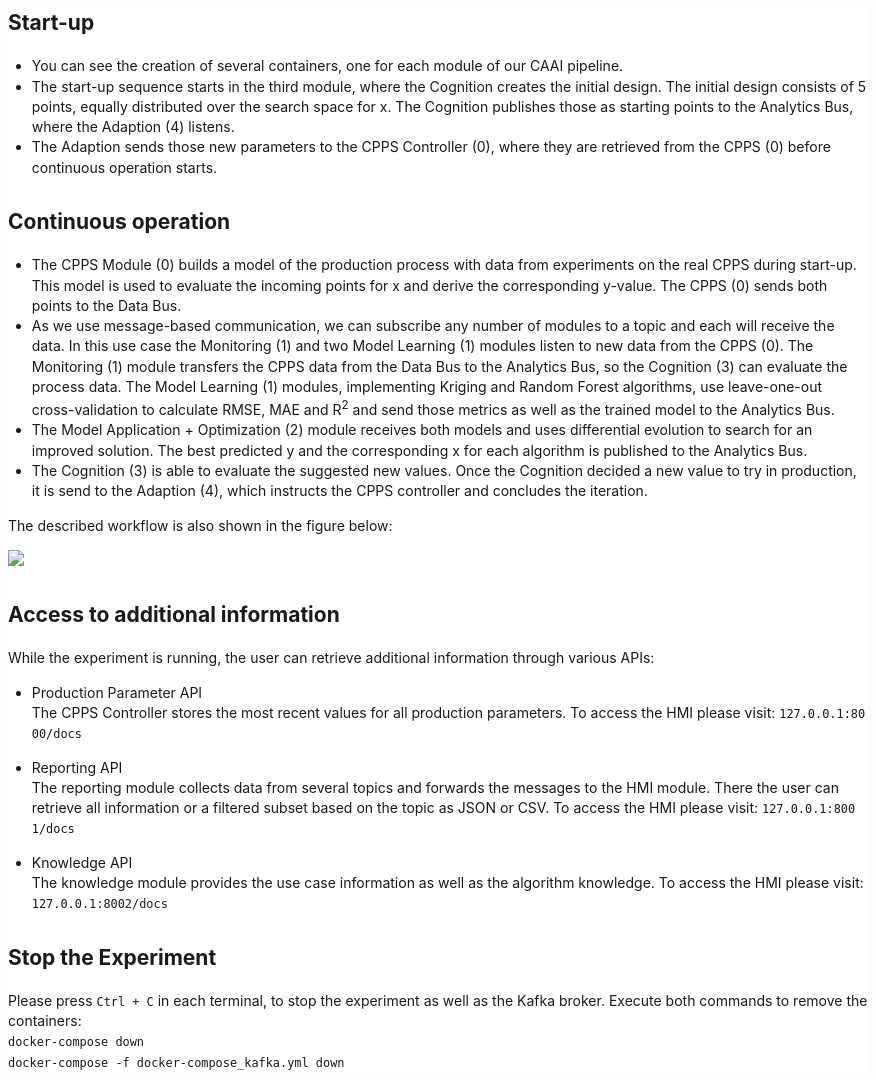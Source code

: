 ## Start-up
+ You can see the creation of several containers, one for each module of our CAAI pipeline.
+ The start-up sequence starts in the third module, where the Cognition creates the initial design.
The initial design consists of 5 points, equally distributed over the search space for x.
The Cognition publishes those as starting points to the Analytics Bus, where the Adaption (4) listens.
+ The Adaption sends those new parameters to the CPPS Controller (0), where they are retrieved from the CPPS (0) before continuous operation starts.

## Continuous operation
+ The CPPS Module (0) builds a model of the production process with data from experiments on the real CPPS during start-up.
This model is used to evaluate the incoming points for x and derive the corresponding y-value.
The CPPS (0) sends both points to the Data Bus.
+ As we use message-based communication, we can subscribe any number of modules to a topic and each will receive the data.
In this use case the Monitoring (1) and two Model Learning (1) modules listen to new data from the CPPS (0).
The Monitoring (1) module transfers the CPPS data from the Data Bus to the Analytics Bus, so the Cognition (3) can evaluate the process data.
The Model Learning (1) modules, implementing Kriging and Random Forest algorithms, use leave-one-out cross-validation to calculate RMSE, MAE and R<sup>2</sup> and send those metrics as well as the trained model to the Analytics Bus.
+ The Model Application + Optimization (2) module receives both models and uses differential evolution to search for an improved solution.
The best predicted y and the corresponding x for each algorithm is published to the Analytics Bus.
+ The Cognition (3) is able to evaluate the suggested new values.
Once the Cognition decided a new value to try in production, it is send to the Adaption (4), which instructs the CPPS controller and concludes the iteration.

The described workflow is also shown in the figure below:

<img src="./docs/vps_use_case_workflow.jpg" width="800px">

## Access to additional information
While the experiment is running, the user can retrieve additional information through various APIs:

+ Production Parameter API\
The CPPS Controller stores the most recent values for all production parameters.
To access the HMI please visit: `127.0.0.1:8000/docs`

+ Reporting API\
The reporting module collects data from several topics and forwards the messages to the HMI module.
There the user can retrieve all information or a filtered subset based on the topic as JSON or CSV.
To access the HMI please visit: `127.0.0.1:8001/docs`

+ Knowledge API\
The knowledge module provides the use case information as well as the algorithm knowledge.
To access the HMI please visit: `127.0.0.1:8002/docs`

## Stop the Experiment
Please press `Ctrl + C` in each terminal, to stop the experiment as well as the Kafka broker.
Execute both commands to remove the containers:\
`docker-compose down`\
`docker-compose -f docker-compose_kafka.yml down`
